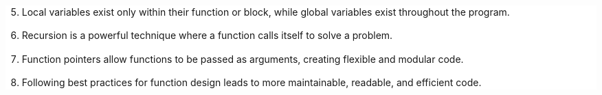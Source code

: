 5. Local variables exist only within their function or block, while global variables exist throughout the program.

6. Recursion is a powerful technique where a function calls itself to solve a problem.

7. Function pointers allow functions to be passed as arguments, creating flexible and modular code.

8. Following best practices for function design leads to more maintainable, readable, and efficient code.
